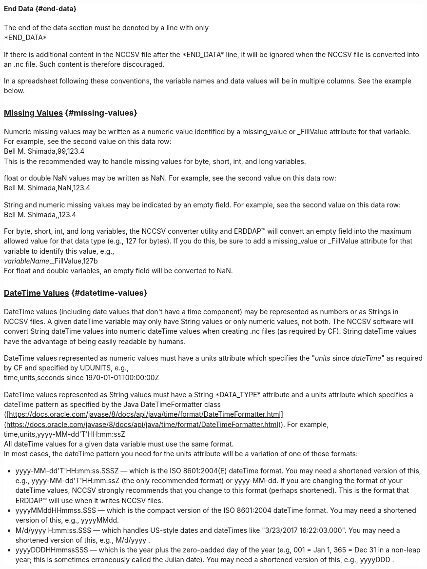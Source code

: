 #### End Data {#end-data}
The end of the data section must be denoted by a line with only  
\*END\_DATA\*

If there is additional content in the NCCSV file after the \*END\_DATA\* line, it will be ignored when the NCCSV file is converted into an .nc file. Such content is therefore discouraged.

In a spreadsheet following these conventions, the variable names and data values will be in multiple columns. See the example below.

### [Missing Values](#missing-values) {#missing-values}

Numeric missing values may be written as a numeric value identified by a missing\_value or \_FillValue attribute for that variable. For example, see the second value on this data row:  
Bell M. Shimada,99,123.4  
This is the recommended way to handle missing values for byte, short, int, and long variables.

float or double NaN values may be written as NaN. For example, see the second value on this data row:  
Bell M. Shimada,NaN,123.4

String and numeric missing values may be indicated by an empty field. For example, see the second value on this data row:  
Bell M. Shimada,,123.4

For byte, short, int, and long variables, the NCCSV converter utility and ERDDAP™ will convert an empty field into the maximum allowed value for that data type (e.g., 127 for bytes). If you do this, be sure to add a missing\_value or \_FillValue attribute for that variable to identify this value, e.g.,  
*variableName*,\_FillValue,127b  
For float and double variables, an empty field will be converted to NaN.

### [DateTime Values](#datetime-values) {#datetime-values}

DateTime values (including date values that don't have a time component) may be represented as numbers or as Strings in NCCSV files. A given dateTime variable may only have String values or only numeric values, not both. The NCCSV software will convert String dateTime values into numeric dateTime values when creating .nc files (as required by CF). String dateTime values have the advantage of being easily readable by humans.

DateTime values represented as numeric values must have a units attribute which specifies the "*units* since *dateTime*" as required by CF and specified by UDUNITS, e.g.,  
time,units,seconds since 1970-01-01T00:00:00Z

DateTime values represented as String values must have a String \*DATA\_TYPE\* attribute and a units attribute which specifies a dateTime pattern as specified by the Java DateTimeFormatter class  
([https://docs.oracle.com/javase/8/docs/api/java/time/format/DateTimeFormatter.html](https://docs.oracle.com/javase/8/docs/api/java/time/format/DateTimeFormatter.html)). For example,  
time,units,yyyy-MM-dd'T'HH:mm:ssZ  
All dateTime values for a given data variable must use the same format.  
In most cases, the dateTime pattern you need for the units attribute will be a variation of one of these formats:

*   yyyy-MM-dd'T'HH:mm:ss.SSSZ — which is the ISO 8601:2004(E) dateTime format. You may need a shortened version of this, e.g., yyyy-MM-dd'T'HH:mm:ssZ (the only recommended format) or yyyy-MM-dd. If you are changing the format of your dateTime values, NCCSV strongly recommends that you change to this format (perhaps shortened). This is the format that ERDDAP™ will use when it writes NCCSV files.
*   yyyyMMddHHmmss.SSS — which is the compact version of the ISO 8601:2004 dateTime format. You may need a shortened version of this, e.g., yyyyMMdd.
*   M/d/yyyy H:mm:ss.SSS — which handles US-style dates and dateTimes like "3/23/2017 16:22:03.000". You may need a shortened version of this, e.g., M/d/yyyy .
*   yyyyDDDHHmmssSSS — which is the year plus the zero-padded day of the year (e.g, 001 = Jan 1, 365 = Dec 31 in a non-leap year; this is sometimes erroneously called the Julian date). You may need a shortened version of this, e.g., yyyyDDD .
